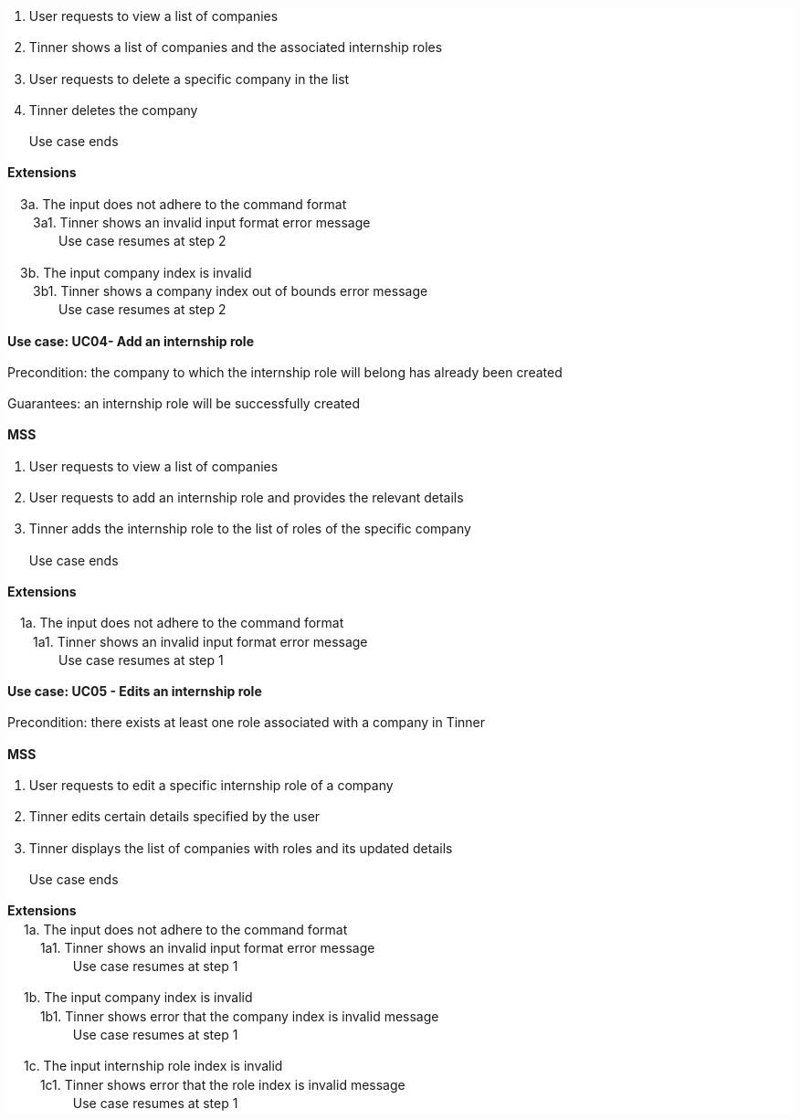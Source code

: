 1. User requests to view a list of companies
2. Tinner shows a list of companies and the associated internship roles
3. User requests to delete a specific company in the list
4. Tinner deletes the company

   Use case ends

**Extensions**

&emsp;3a. The input does not adhere to the command format <br/>
&emsp;&emsp;3a1. Tinner shows an invalid input format error message <br/>
&emsp;&emsp;&emsp;&emsp;Use case resumes at step 2

&emsp;3b. The input company index is invalid <br/>
&emsp;&emsp;3b1. Tinner shows a company index out of bounds error message <br/>
&emsp;&emsp;&emsp;&emsp;Use case resumes at step 2


**Use case: UC04- Add an internship role**

Precondition: the company to which the internship role will belong has already been created

Guarantees: an internship role will be successfully created

**MSS**

1. User requests to view a list of companies 
2. User requests to add an internship role and provides the relevant details 
3. Tinner adds the internship role to the list of roles of the specific company

   Use case ends

**Extensions**

&emsp;1a. The input does not adhere to the command format <br/>
&emsp;&emsp;1a1. Tinner shows an invalid input format error message <br/>
&emsp;&emsp;&emsp;&emsp;Use case resumes at step 1


**Use case: UC05 - Edits an internship role** <a id="uc05"></a>

Precondition: there exists at least one role associated with a company in Tinner

**MSS**

1. User requests to edit a specific internship role of a company 
2. Tinner edits certain details specified by the user 
3. Tinner displays the list of companies with roles and its updated details
   
    Use case ends

**Extensions**  
&emsp; 1a. The input does not adhere to the command format <br/>
&emsp; &emsp; 1a1. Tinner shows an invalid input format error message <br/>
&emsp; &emsp; &emsp; &emsp;  Use case resumes at step 1

&emsp; 1b. The input company index is invalid <br/>
&emsp; &emsp; 1b1. Tinner shows error that the company index is invalid  message <br/>
&emsp; &emsp; &emsp; &emsp;  Use case resumes at step 1

&emsp; 1c. The input internship role index is invalid <br/>
&emsp; &emsp; 1c1. Tinner shows error that the role index is invalid message <br/>
&emsp; &emsp; &emsp; &emsp;  Use case resumes at step 1
